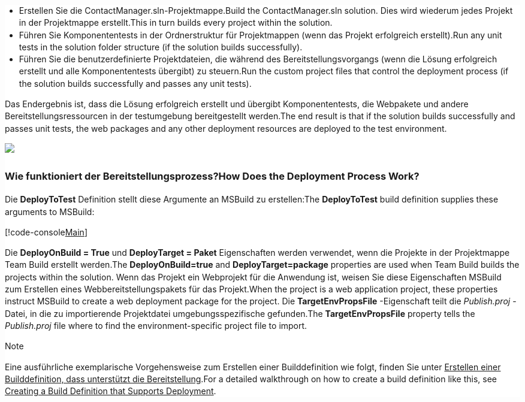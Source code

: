 - <span data-ttu-id="d6d2a-183">Erstellen Sie die ContactManager.sln-Projektmappe.</span><span class="sxs-lookup"><span data-stu-id="d6d2a-183">Build the ContactManager.sln solution.</span></span> <span data-ttu-id="d6d2a-184">Dies wird wiederum jedes Projekt in der Projektmappe erstellt.</span><span class="sxs-lookup"><span data-stu-id="d6d2a-184">This in turn builds every project within the solution.</span></span>
- <span data-ttu-id="d6d2a-185">Führen Sie Komponententests in der Ordnerstruktur für Projektmappen (wenn das Projekt erfolgreich erstellt).</span><span class="sxs-lookup"><span data-stu-id="d6d2a-185">Run any unit tests in the solution folder structure (if the solution builds successfully).</span></span>
- <span data-ttu-id="d6d2a-186">Führen Sie die benutzerdefinierte Projektdateien, die während des Bereitstellungsvorgangs (wenn die Lösung erfolgreich erstellt und alle Komponententests übergibt) zu steuern.</span><span class="sxs-lookup"><span data-stu-id="d6d2a-186">Run the custom project files that control the deployment process (if the solution builds successfully and passes any unit tests).</span></span>

<span data-ttu-id="d6d2a-187">Das Endergebnis ist, dass die Lösung erfolgreich erstellt und übergibt Komponententests, die Webpakete und andere Bereitstellungsressourcen in der testumgebung bereitgestellt werden.</span><span class="sxs-lookup"><span data-stu-id="d6d2a-187">The end result is that if the solution builds successfully and passes unit tests, the web packages and any other deployment resources are deployed to the test environment.</span></span>

![](application-lifecycle-management-from-development-to-production/_static/image3.png)

### <a name="how-does-the-deployment-process-work"></a><span data-ttu-id="d6d2a-188">Wie funktioniert der Bereitstellungsprozess?</span><span class="sxs-lookup"><span data-stu-id="d6d2a-188">How Does the Deployment Process Work?</span></span>

<span data-ttu-id="d6d2a-189">Die **DeployToTest** Definition stellt diese Argumente an MSBuild zu erstellen:</span><span class="sxs-lookup"><span data-stu-id="d6d2a-189">The **DeployToTest** build definition supplies these arguments to MSBuild:</span></span>


[!code-console[Main](application-lifecycle-management-from-development-to-production/samples/sample1.cmd)]


<span data-ttu-id="d6d2a-190">Die **DeployOnBuild = True** und **DeployTarget = Paket** Eigenschaften werden verwendet, wenn die Projekte in der Projektmappe Team Build erstellt werden.</span><span class="sxs-lookup"><span data-stu-id="d6d2a-190">The **DeployOnBuild=true** and **DeployTarget=package** properties are used when Team Build builds the projects within the solution.</span></span> <span data-ttu-id="d6d2a-191">Wenn das Projekt ein Webprojekt für die Anwendung ist, weisen Sie diese Eigenschaften MSBuild zum Erstellen eines Webbereitstellungspakets für das Projekt.</span><span class="sxs-lookup"><span data-stu-id="d6d2a-191">When the project is a web application project, these properties instruct MSBuild to create a web deployment package for the project.</span></span> <span data-ttu-id="d6d2a-192">Die **TargetEnvPropsFile** -Eigenschaft teilt die *Publish.proj* -Datei, in die zu importierende Projektdatei umgebungsspezifische gefunden.</span><span class="sxs-lookup"><span data-stu-id="d6d2a-192">The **TargetEnvPropsFile** property tells the *Publish.proj* file where to find the environment-specific project file to import.</span></span>

> [!NOTE]
> <span data-ttu-id="d6d2a-193">Eine ausführliche exemplarische Vorgehensweise zum Erstellen einer Builddefinition wie folgt, finden Sie unter [Erstellen einer Builddefinition, dass unterstützt die Bereitstellung](../configuring-team-foundation-server-for-web-deployment/creating-a-build-definition-that-supports-deployment.md).</span><span class="sxs-lookup"><span data-stu-id="d6d2a-193">For a detailed walkthrough on how to create a build definition like this, see [Creating a Build Definition that Supports Deployment](../configuring-team-foundation-server-for-web-deployment/creating-a-build-definition-that-supports-deployment.md).</span></span>
